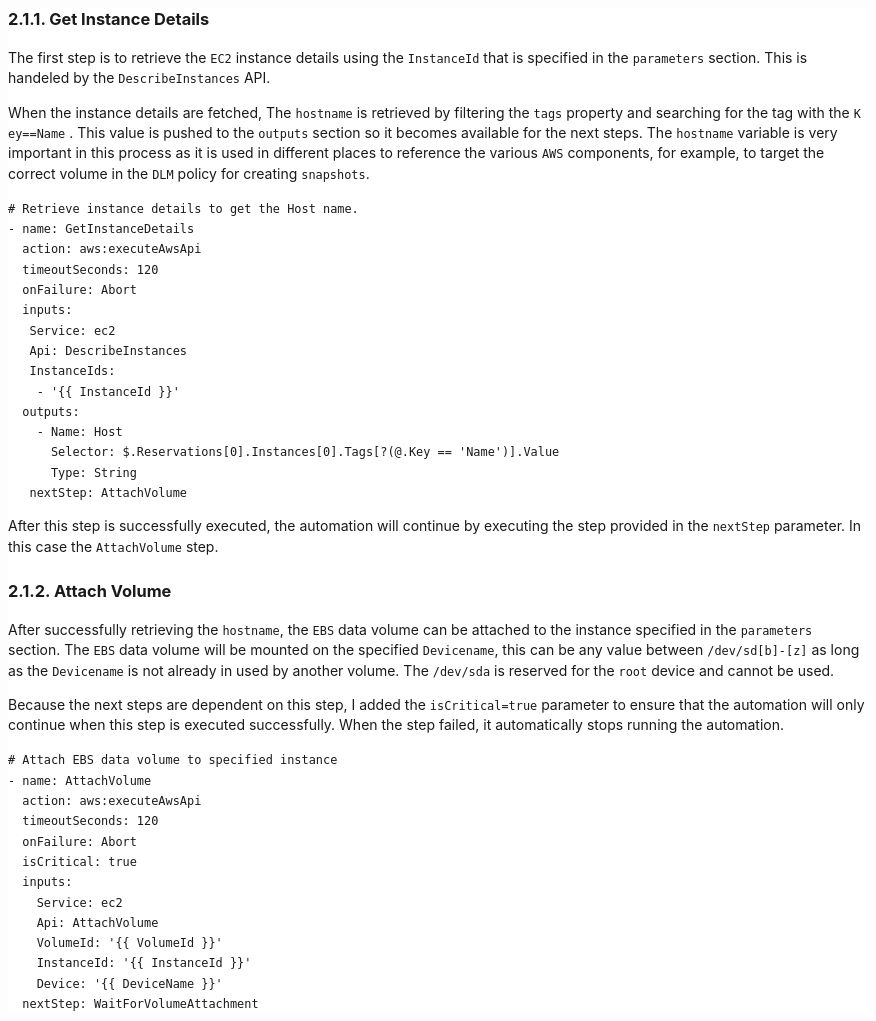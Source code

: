### 2.1.1. Get Instance Details
The first step is to retrieve the `EC2` instance details using the `InstanceId` that is specified in the `parameters` section. This is handeled by the `DescribeInstances` API.

When the instance details are fetched, The `hostname` is retrieved by filtering the `tags` property and searching for the tag with the `Key==Name` . This value is pushed to the `outputs` section so it becomes available for the next steps.
The `hostname` variable is very important in this process as it is used in different places to reference the various `AWS` components, for example, to target the correct volume in the `DLM` policy for creating `snapshots`.

```
# Retrieve instance details to get the Host name.
- name: GetInstanceDetails
  action: aws:executeAwsApi
  timeoutSeconds: 120
  onFailure: Abort
  inputs:
   Service: ec2
   Api: DescribeInstances
   InstanceIds:
    - '{{ InstanceId }}'
  outputs:
    - Name: Host
      Selector: $.Reservations[0].Instances[0].Tags[?(@.Key == 'Name')].Value
      Type: String
   nextStep: AttachVolume
```
After this step is successfully executed, the automation will continue by executing the step provided in the `nextStep` parameter. In this case the `AttachVolume` step.

### 2.1.2. Attach Volume
After successfully retrieving the `hostname`, the `EBS` data volume can be attached to the instance specified in the `parameters` section.
The `EBS` data volume will be mounted on the specified `Devicename`, this can be any value between `/dev/sd[b]-[z]` as long as the `Devicename` is not already in used by another volume. The `/dev/sda` is reserved for the `root` device and cannot be used.

Because the next steps are dependent on this step, I added the `isCritical=true` parameter to ensure that the automation will only continue when this step is executed successfully. When the step failed, it automatically stops running the automation.
```
# Attach EBS data volume to specified instance
- name: AttachVolume
  action: aws:executeAwsApi
  timeoutSeconds: 120
  onFailure: Abort
  isCritical: true
  inputs:
    Service: ec2
    Api: AttachVolume
    VolumeId: '{{ VolumeId }}'
    InstanceId: '{{ InstanceId }}'
    Device: '{{ DeviceName }}'
  nextStep: WaitForVolumeAttachment
```
